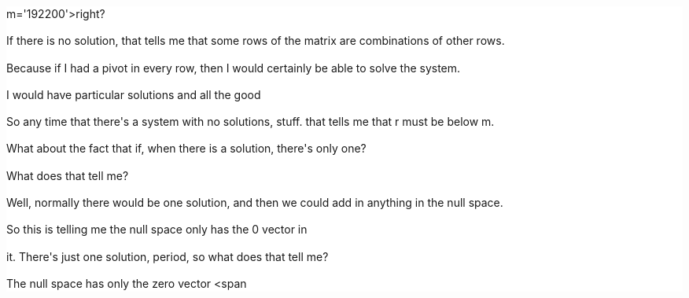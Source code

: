   m='192200'>right?</span> </p><p><span m='193820'>If</span> <span
  m='194040'>there</span> <span m='194110'>is</span> <span m='194550'>no</span>
  <span m='195180'>solution,</span> <span m='196190'>that</span> <span
  m='196780'>tells</span> <span m='197220'>me</span> <span
  m='199840'>that</span> <span m='200500'>some</span> <span
  m='200890'>rows</span> <span m='201440'>of</span> <span m='201560'>the</span>
  <span m='201680'>matrix</span> <span m='202180'>are</span> <span
  m='202340'>combinations</span> <span m='203130'>of</span> <span
  m='203260'>other</span> <span m='203510'>rows.</span> </p><p><span
  m='206060'>Because</span> <span m='206780'>if</span> <span m='207420'>I</span>
  <span m='207870'>had</span> <span m='208120'>a</span> <span
  m='208180'>pivot</span> <span m='208630'>in</span> <span
  m='208810'>every</span> <span m='209180'>row,</span> <span
  m='210850'>then</span> <span m='212290'>I</span> <span m='212470'>would</span>
  <span m='212650'>certainly</span> <span m='212960'>be</span> <span
  m='213150'>able</span> <span m='213310'>to</span> <span
  m='213370'>solve</span> <span m='213720'>the</span> <span
  m='213820'>system.</span> </p><p><span m='214440'>I</span> <span
  m='214590'>would</span> <span m='214750'>have</span> <span
  m='214940'>particular</span> <span m='215610'>solutions</span> <span
  m='216460'>and</span> <span m='216630'>all</span> <span m='217140'>the</span>
  <span m='217240'>good</span> </p><p><span m='218410'>So</span> <span
  m='219040'>any</span> <span m='219630'>time</span> <span
  m='220040'>that</span> <span m='220400'>there's</span> <span
  m='220610'>a</span> <span m='220760'>system</span> <span
  m='221720'>with</span> <span m='222400'>no</span> <span
  m='222640'>solutions,</span> <span m='223170'>stuff.</span> <span
  m='223250'>that</span> <span m='223480'>tells</span> <span
  m='223730'>me</span> <span m='223880'>that</span> <span m='224010'>r</span>
  <span m='224260'>must</span> <span m='224530'>be</span> <span
  m='224660'>below</span> <span m='225040'>m.</span> </p><p><span
  m='226260'>What</span> <span m='226570'>about</span> <span
  m='227220'>the</span> <span m='228030'>fact</span> <span
  m='228490'>that</span> <span m='228880'>if,</span> <span
  m='229090'>when</span> <span m='229430'>there</span> <span
  m='229600'>is</span> <span m='229770'>a</span> <span
  m='229870'>solution,</span> <span m='230450'>there's</span> <span
  m='230630'>only</span> <span m='230910'>one?</span> </p><p><span
  m='232330'>What</span> <span m='232540'>does</span> <span
  m='232690'>that</span> <span m='232910'>tell</span> <span
  m='233110'>me?</span> </p><p><span m='235830'>Well,</span> <span
  m='236060'>normally</span> <span m='237050'>there</span> <span
  m='237270'>would</span> <span m='237350'>be</span> <span m='237490'>one</span>
  <span m='237880'>solution,</span> <span m='238570'>and</span> <span
  m='238710'>then</span> <span m='238870'>we</span> <span
  m='239010'>could</span> <span m='239260'>add</span> <span m='239540'>in</span>
  <span m='239790'>anything</span> <span m='240350'>in</span> <span
  m='240590'>the</span> <span m='241480'>null</span> <span
  m='242050'>space.</span> </p><p><span m='243070'>So</span> <span
  m='243240'>this</span> <span m='243420'>is</span> <span
  m='243580'>telling</span> <span m='243890'>me</span> <span
  m='244000'>the</span> <span m='244150'>null</span> <span
  m='244390'>space</span> <span m='244810'>only</span> <span
  m='245090'>has</span> <span m='245350'>the</span> <span m='245430'>0</span>
  <span m='245800'>vector</span> <span m='246250'>in</span> </p><p><span
  m='247110'>it.</span> <span m='247790'>There's</span> <span
  m='248560'>just</span> <span m='248770'>one</span> <span
  m='249070'>solution,</span> <span m='249690'>period,</span> <span
  m='250550'>so</span> <span m='250800'>what</span> <span m='250960'>does</span>
  <span m='251090'>that</span> <span m='251290'>tell</span> <span
  m='251510'>me?</span> </p><p><span m='251820'>The</span> <span
  m='252070'>null</span> <span m='252270'>space</span> <span
  m='252620'>has</span> <span m='252800'>only</span> <span m='253040'>the</span>
  <span m='253170'>zero</span> <span m='253530'>vector</span> <span